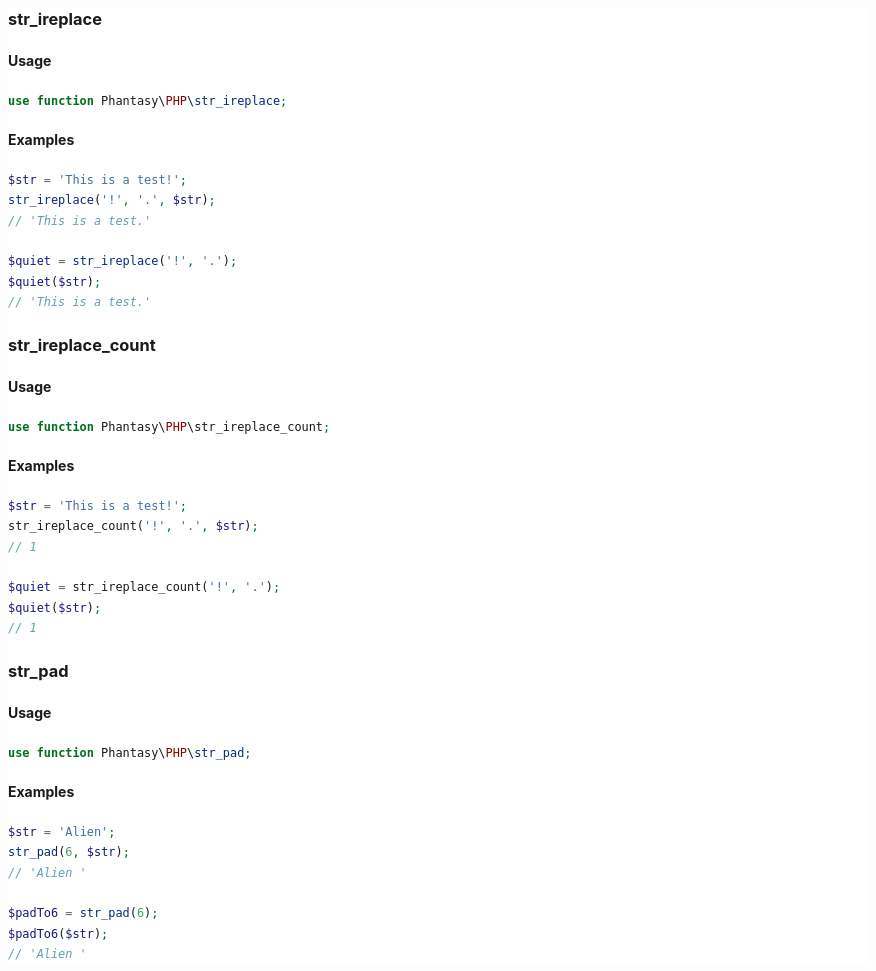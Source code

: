 ### str_ireplace
#### Usage

```php
use function Phantasy\PHP\str_ireplace;
```

#### Examples
```php
$str = 'This is a test!';
str_ireplace('!', '.', $str);
// 'This is a test.'

$quiet = str_ireplace('!', '.');
$quiet($str);
// 'This is a test.'
```

### str_ireplace_count
#### Usage

```php
use function Phantasy\PHP\str_ireplace_count;
```

#### Examples
```php
$str = 'This is a test!';
str_ireplace_count('!', '.', $str);
// 1

$quiet = str_ireplace_count('!', '.');
$quiet($str);
// 1
```

### str_pad
#### Usage

```php
use function Phantasy\PHP\str_pad;
```

#### Examples
```php
$str = 'Alien';
str_pad(6, $str);
// 'Alien '

$padTo6 = str_pad(6);
$padTo6($str);
// 'Alien '
```
